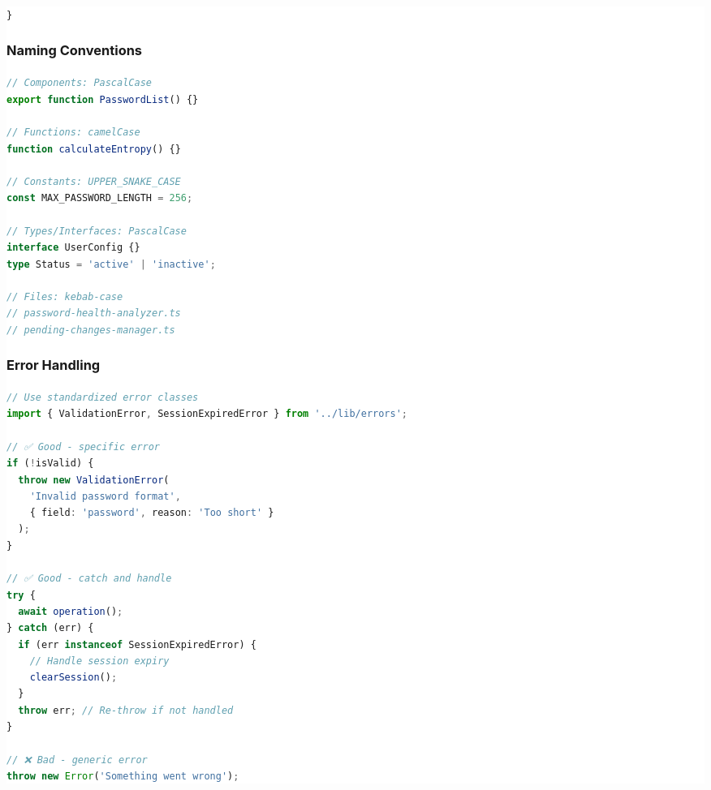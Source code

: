 ```typescript
}
```

### Naming Conventions

```typescript
// Components: PascalCase
export function PasswordList() {}

// Functions: camelCase
function calculateEntropy() {}

// Constants: UPPER_SNAKE_CASE
const MAX_PASSWORD_LENGTH = 256;

// Types/Interfaces: PascalCase
interface UserConfig {}
type Status = 'active' | 'inactive';

// Files: kebab-case
// password-health-analyzer.ts
// pending-changes-manager.ts
```

### Error Handling

```typescript
// Use standardized error classes
import { ValidationError, SessionExpiredError } from '../lib/errors';

// ✅ Good - specific error
if (!isValid) {
  throw new ValidationError(
    'Invalid password format',
    { field: 'password', reason: 'Too short' }
  );
}

// ✅ Good - catch and handle
try {
  await operation();
} catch (err) {
  if (err instanceof SessionExpiredError) {
    // Handle session expiry
    clearSession();
  }
  throw err; // Re-throw if not handled
}

// ❌ Bad - generic error
throw new Error('Something went wrong');
```
